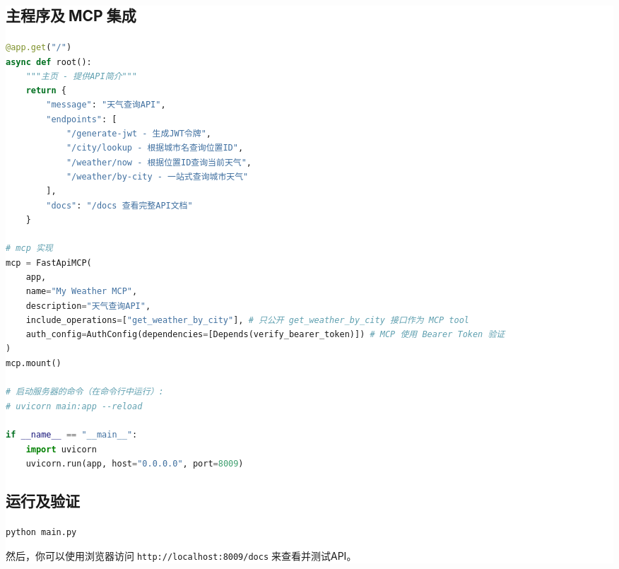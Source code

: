 ## 主程序及 MCP 集成

```python
@app.get("/")
async def root():
    """主页 - 提供API简介"""
    return {
        "message": "天气查询API",
        "endpoints": [
            "/generate-jwt - 生成JWT令牌",
            "/city/lookup - 根据城市名查询位置ID", 
            "/weather/now - 根据位置ID查询当前天气",
            "/weather/by-city - 一站式查询城市天气"
        ],
        "docs": "/docs 查看完整API文档"
    }

# mcp 实现
mcp = FastApiMCP(
    app,
    name="My Weather MCP",
    description="天气查询API",
    include_operations=["get_weather_by_city"], # 只公开 get_weather_by_city 接口作为 MCP tool
    auth_config=AuthConfig(dependencies=[Depends(verify_bearer_token)]) # MCP 使用 Bearer Token 验证
)
mcp.mount()

# 启动服务器的命令（在命令行中运行）:
# uvicorn main:app --reload

if __name__ == "__main__":
    import uvicorn
    uvicorn.run(app, host="0.0.0.0", port=8009)
```

## 运行及验证

```bash
python main.py
```

然后，你可以使用浏览器访问 `http://localhost:8009/docs` 来查看并测试API。
